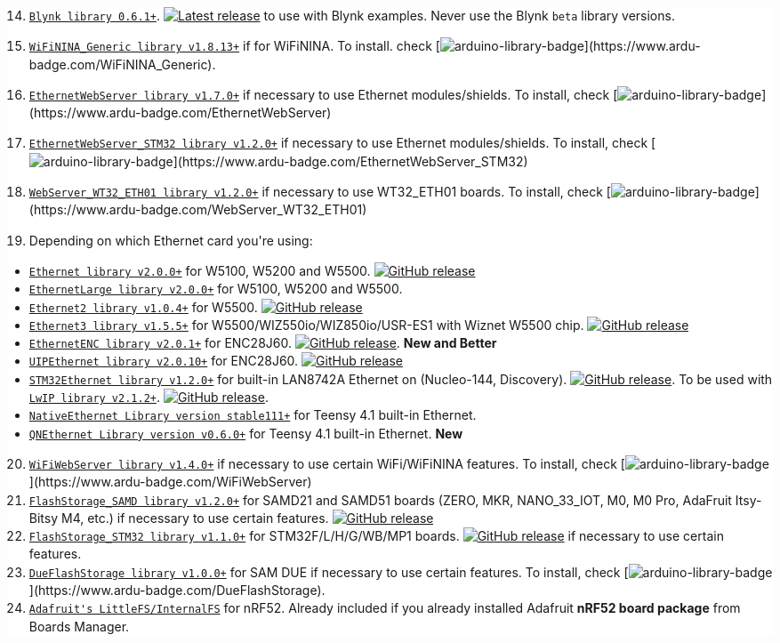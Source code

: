 14. [`Blynk library 0.6.1+`](https://github.com/blynkkk/blynk-library/releases). [![Latest release](https://img.shields.io/github/release/blynkkk/blynk-library.svg)](https://github.com/blynkkk/blynk-library/releases/latest/) to use with Blynk examples. Never use the Blynk `beta` library versions.

15. [`WiFiNINA_Generic library v1.8.13+`](https://github.com/khoih-prog/WiFiNINA_Generic) if for WiFiNINA. To install. check [![arduino-library-badge](https://www.ardu-badge.com/badge/WiFiNINA_Generic.svg?)](https://www.ardu-badge.com/WiFiNINA_Generic).
16. [`EthernetWebServer library v1.7.0+`](https://github.com/khoih-prog/EthernetWebServer) if necessary to use Ethernet modules/shields. To install, check [![arduino-library-badge](https://www.ardu-badge.com/badge/EthernetWebServer.svg?)](https://www.ardu-badge.com/EthernetWebServer)
17. [`EthernetWebServer_STM32 library v1.2.0+`](https://github.com/khoih-prog/EthernetWebServer_STM32) if necessary to use Ethernet modules/shields. To install, check [![arduino-library-badge](https://www.ardu-badge.com/badge/EthernetWebServer_STM32.svg?)](https://www.ardu-badge.com/EthernetWebServer_STM32)
18. [`WebServer_WT32_ETH01 library v1.2.0+`](https://github.com/khoih-prog/WebServer_WT32_ETH01) if necessary to use WT32_ETH01 boards. To install, check [![arduino-library-badge](https://www.ardu-badge.com/badge/WebServer_WT32_ETH01.svg?)](https://www.ardu-badge.com/WebServer_WT32_ETH01)
19. Depending on which Ethernet card you're using:
   - [`Ethernet library v2.0.0+`](https://github.com/arduino-libraries/Ethernet) for W5100, W5200 and W5500.  [![GitHub release](https://img.shields.io/github/release/arduino-libraries/Ethernet.svg)](https://github.com/arduino-libraries/Ethernet/releases/latest)
   - [`EthernetLarge library v2.0.0+`](https://github.com/OPEnSLab-OSU/EthernetLarge) for W5100, W5200 and W5500.
   - [`Ethernet2 library v1.0.4+`](https://github.com/khoih-prog/Ethernet2) for W5500. [![GitHub release](https://img.shields.io/github/release/adafruit/Ethernet2.svg)](https://github.com/adafruit/Ethernet2/releases/latest)
   - [`Ethernet3 library v1.5.5+`](https://github.com/sstaub/Ethernet3) for W5500/WIZ550io/WIZ850io/USR-ES1 with Wiznet W5500 chip. [![GitHub release](https://img.shields.io/github/release/sstaub/Ethernet3.svg)](https://github.com/sstaub/Ethernet3/releases/latest)
   - [`EthernetENC library v2.0.1+`](https://github.com/jandrassy/EthernetENC) for ENC28J60. [![GitHub release](https://img.shields.io/github/release/jandrassy/EthernetENC.svg)](https://github.com/jandrassy/EthernetENC/releases/latest). **New and Better**
   - [`UIPEthernet library v2.0.10+`](https://github.com/UIPEthernet/UIPEthernet) for ENC28J60. [![GitHub release](https://img.shields.io/github/release/UIPEthernet/UIPEthernet.svg)](https://github.com/UIPEthernet/UIPEthernet/releases/latest)
   - [`STM32Ethernet library v1.2.0+`](https://github.com/stm32duino/STM32Ethernet) for built-in LAN8742A Ethernet on (Nucleo-144, Discovery). [![GitHub release](https://img.shields.io/github/release/stm32duino/STM32Ethernet.svg)](https://github.com/stm32duino/STM32Ethernet/releases/latest). To be used with [`LwIP library v2.1.2+`](https://github.com/stm32duino/LwIP). [![GitHub release](https://img.shields.io/github/release/stm32duino/LwIP.svg)](https://github.com/stm32duino/LwIP/releases/latest).
   - [`NativeEthernet Library version stable111+`](https://github.com/vjmuzik/NativeEthernet) for Teensy 4.1 built-in Ethernet.
   - [`QNEthernet Library version v0.6.0+`](https://github.com/ssilverman/QNEthernet) for Teensy 4.1 built-in Ethernet. **New**
   
20. [`WiFiWebServer library v1.4.0+`](https://github.com/khoih-prog/WiFiWebServer) if necessary to use certain WiFi/WiFiNINA features. To install, check [![arduino-library-badge](https://www.ardu-badge.com/badge/WiFiWebServer.svg?)](https://www.ardu-badge.com/WiFiWebServer)
21. [`FlashStorage_SAMD library v1.2.0+`](https://github.com/khoih-prog/FlashStorage_SAMD) for SAMD21 and SAMD51 boards (ZERO, MKR, NANO_33_IOT, M0, M0 Pro, AdaFruit Itsy-Bitsy M4, etc.) if necessary to use certain features. [![GitHub release](https://img.shields.io/github/release/khoih-prog/FlashStorage_SAMD.svg)](https://github.com/khoih-prog/FlashStorage_SAMD/releases/latest)
22. [`FlashStorage_STM32 library v1.1.0+`](https://github.com/khoih-prog/FlashStorage_STM32) for STM32F/L/H/G/WB/MP1 boards. [![GitHub release](https://img.shields.io/github/release/khoih-prog/FlashStorage_STM32.svg)](https://github.com/khoih-prog/FlashStorage_STM32/releases/latest) if necessary to use certain features.
23. [`DueFlashStorage library v1.0.0+`](https://github.com/sebnil/DueFlashStorage) for SAM DUE if necessary to use certain features. To install, check [![arduino-library-badge](https://www.ardu-badge.com/badge/DueFlashStorage.svg?)](https://www.ardu-badge.com/DueFlashStorage).
24. [`Adafruit's LittleFS/InternalFS`](https://www.adafruit.com) for nRF52. Already included if you already installed Adafruit **nRF52 board package** from Boards Manager.